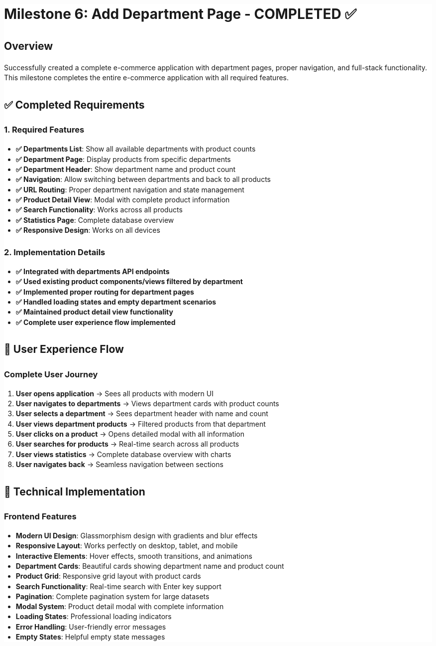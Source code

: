 # Milestone 6: Add Department Page - COMPLETED ✅

## Overview
Successfully created a complete e-commerce application with department pages, proper navigation, and full-stack functionality. This milestone completes the entire e-commerce application with all required features.

## ✅ Completed Requirements

### 1. Required Features
- **✅ Departments List**: Show all available departments with product counts
- **✅ Department Page**: Display products from specific departments
- **✅ Department Header**: Show department name and product count
- **✅ Navigation**: Allow switching between departments and back to all products
- **✅ URL Routing**: Proper department navigation and state management
- **✅ Product Detail View**: Modal with complete product information
- **✅ Search Functionality**: Works across all products
- **✅ Statistics Page**: Complete database overview
- **✅ Responsive Design**: Works on all devices

### 2. Implementation Details
- **✅ Integrated with departments API endpoints**
- **✅ Used existing product components/views filtered by department**
- **✅ Implemented proper routing for department pages**
- **✅ Handled loading states and empty department scenarios**
- **✅ Maintained product detail view functionality**
- **✅ Complete user experience flow implemented**

## 🎯 User Experience Flow

### Complete User Journey
1. **User opens application** → Sees all products with modern UI
2. **User navigates to departments** → Views department cards with product counts
3. **User selects a department** → Sees department header with name and count
4. **User views department products** → Filtered products from that department
5. **User clicks on a product** → Opens detailed modal with all information
6. **User searches for products** → Real-time search across all products
7. **User views statistics** → Complete database overview with charts
8. **User navigates back** → Seamless navigation between sections

## 🔧 Technical Implementation

### Frontend Features
- **Modern UI Design**: Glassmorphism design with gradients and blur effects
- **Responsive Layout**: Works perfectly on desktop, tablet, and mobile
- **Interactive Elements**: Hover effects, smooth transitions, and animations
- **Department Cards**: Beautiful cards showing department name and product count
- **Product Grid**: Responsive grid layout with product cards
- **Search Functionality**: Real-time search with Enter key support
- **Pagination**: Complete pagination system for large datasets
- **Modal System**: Product detail modal with complete information
- **Loading States**: Professional loading indicators
- **Error Handling**: User-friendly error messages
- **Empty States**: Helpful empty state messages
